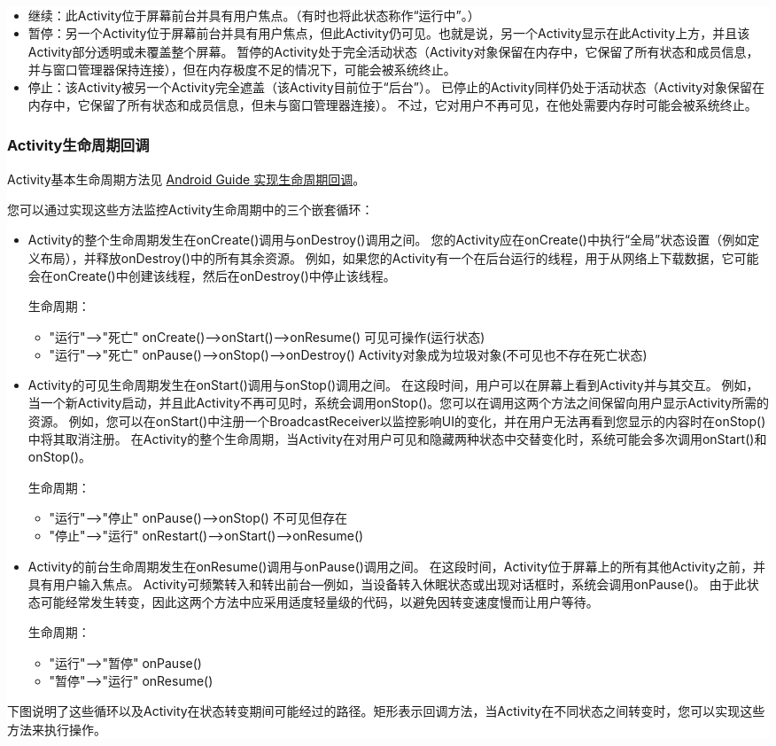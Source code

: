 * 继续：此Activity位于屏幕前台并具有用户焦点。（有时也将此状态称作“运行中”。）
* 暂停：另一个Activity位于屏幕前台并具有用户焦点，但此Activity仍可见。也就是说，另一个Activity显示在此Activity上方，并且该Activity部分透明或未覆盖整个屏幕。
  暂停的Activity处于完全活动状态（Activity对象保留在内存中，它保留了所有状态和成员信息，并与窗口管理器保持连接），但在内存极度不足的情况下，可能会被系统终止。
* 停止：该Activity被另一个Activity完全遮盖（该Activity目前位于“后台”）。
  已停止的Activity同样仍处于活动状态（Activity对象保留在内存中，它保留了所有状态和成员信息，但未与窗口管理器连接）。
  不过，它对用户不再可见，在他处需要内存时可能会被系统终止。

### Activity生命周期回调

Activity基本生命周期方法见 [Android Guide 实现生命周期回调](https://developer.android.google.cn/guide/components/activities#ImplementingLifecycleCallbacks)。

您可以通过实现这些方法监控Activity生命周期中的三个嵌套循环：

* Activity的整个生命周期发生在onCreate()调用与onDestroy()调用之间。
  您的Activity应在onCreate()中执行“全局”状态设置（例如定义布局），并释放onDestroy()中的所有其余资源。
  例如，如果您的Activity有一个在后台运行的线程，用于从网络上下载数据，它可能会在onCreate()中创建该线程，然后在onDestroy()中停止该线程。

  生命周期：

  * "运行"-->"死亡" onCreate()-->onStart()-->onResume() 可见可操作(运行状态)
  * "运行"-->"死亡" onPause()-->onStop()-->onDestroy() Activity对象成为垃圾对象(不可见也不存在死亡状态)

* Activity的可见生命周期发生在onStart()调用与onStop()调用之间。
  在这段时间，用户可以在屏幕上看到Activity并与其交互。
  例如，当一个新Activity启动，并且此Activity不再可见时，系统会调用onStop()。您可以在调用这两个方法之间保留向用户显示Activity所需的资源。
  例如，您可以在onStart()中注册一个BroadcastReceiver以监控影响UI的变化，并在用户无法再看到您显示的内容时在onStop()中将其取消注册。
  在Activity的整个生命周期，当Activity在对用户可见和隐藏两种状态中交替变化时，系统可能会多次调用onStart()和onStop()。

  生命周期：

  * "运行"-->"停止" onPause()-->onStop() 不可见但存在
  * "停止"-->"运行" onRestart()-->onStart()-->onResume()

* Activity的前台生命周期发生在onResume()调用与onPause()调用之间。
  在这段时间，Activity位于屏幕上的所有其他Activity之前，并具有用户输入焦点。
  Activity可频繁转入和转出前台—例如，当设备转入休眠状态或出现对话框时，系统会调用onPause()。
  由于此状态可能经常发生转变，因此这两个方法中应采用适度轻量级的代码，以避免因转变速度慢而让用户等待。

  生命周期：

  * "运行"-->"暂停" onPause()
  * "暂停"-->"运行" onResume()

下图说明了这些循环以及Activity在状态转变期间可能经过的路径。矩形表示回调方法，当Activity在不同状态之间转变时，您可以实现这些方法来执行操作。
